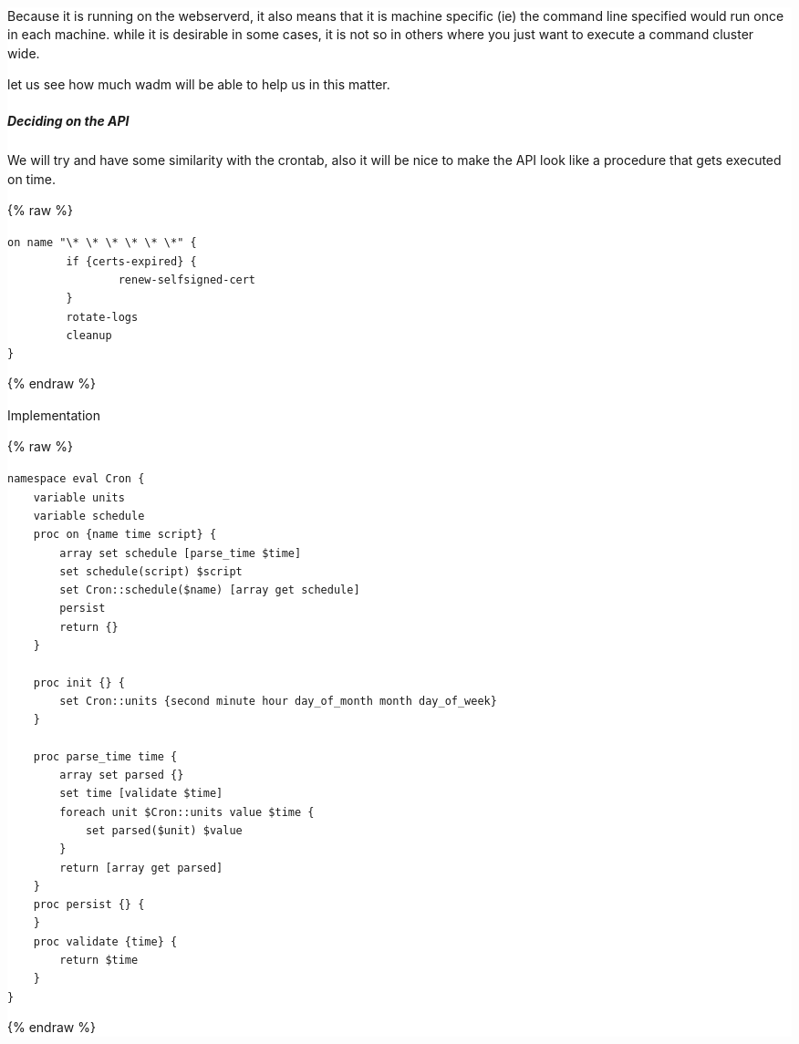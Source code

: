 Because it is running on the webserverd, it also means that it is machine specific
(ie) the command line specified would run once in each machine. while it is desirable
in some cases, it is not so in others where you just want to execute a command cluster 
wide.

let us see how much wadm will be able to help us in this matter.


##### Deciding on the API

We will try and have some similarity with the crontab, also it will be nice to make the
API look like a procedure that gets executed on time.


{% raw %}
```
on name "\* \* \* \* \* \*" {
         if {certs-expired} {
                 renew-selfsigned-cert
         }
         rotate-logs
         cleanup
}
```
{% endraw %}

Implementation

{% raw %}
```
namespace eval Cron {
    variable units
    variable schedule
    proc on {name time script} {
        array set schedule [parse_time $time]
        set schedule(script) $script
        set Cron::schedule($name) [array get schedule]
        persist
        return {}
    }

    proc init {} {
        set Cron::units {second minute hour day_of_month month day_of_week}
    }

    proc parse_time time {
        array set parsed {}
        set time [validate $time]
        foreach unit $Cron::units value $time {
            set parsed($unit) $value
        }
        return [array get parsed]
    }
    proc persist {} {
    }
    proc validate {time} {
        return $time
    }
}
```
{% endraw %}
